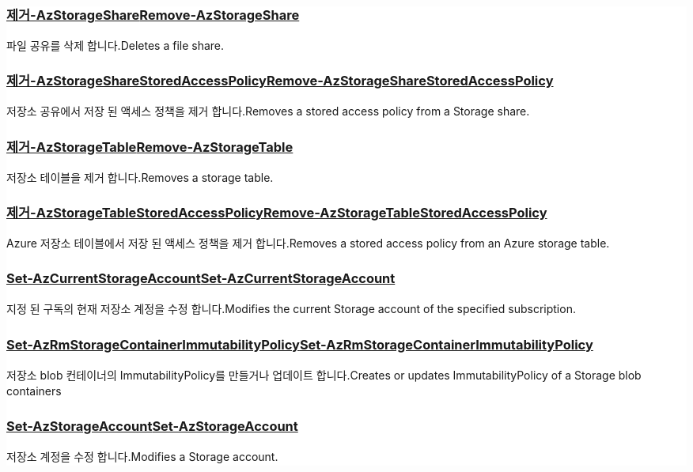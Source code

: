 ### [<span data-ttu-id="0e9ae-252">제거-AzStorageShare</span><span class="sxs-lookup"><span data-stu-id="0e9ae-252">Remove-AzStorageShare</span></span>](Remove-AzStorageShare.md)
<span data-ttu-id="0e9ae-253">파일 공유를 삭제 합니다.</span><span class="sxs-lookup"><span data-stu-id="0e9ae-253">Deletes a file share.</span></span>

### [<span data-ttu-id="0e9ae-254">제거-AzStorageShareStoredAccessPolicy</span><span class="sxs-lookup"><span data-stu-id="0e9ae-254">Remove-AzStorageShareStoredAccessPolicy</span></span>](Remove-AzStorageShareStoredAccessPolicy.md)
<span data-ttu-id="0e9ae-255">저장소 공유에서 저장 된 액세스 정책을 제거 합니다.</span><span class="sxs-lookup"><span data-stu-id="0e9ae-255">Removes a stored access policy from a Storage share.</span></span>

### [<span data-ttu-id="0e9ae-256">제거-AzStorageTable</span><span class="sxs-lookup"><span data-stu-id="0e9ae-256">Remove-AzStorageTable</span></span>](Remove-AzStorageTable.md)
<span data-ttu-id="0e9ae-257">저장소 테이블을 제거 합니다.</span><span class="sxs-lookup"><span data-stu-id="0e9ae-257">Removes a storage table.</span></span>

### [<span data-ttu-id="0e9ae-258">제거-AzStorageTableStoredAccessPolicy</span><span class="sxs-lookup"><span data-stu-id="0e9ae-258">Remove-AzStorageTableStoredAccessPolicy</span></span>](Remove-AzStorageTableStoredAccessPolicy.md)
<span data-ttu-id="0e9ae-259">Azure 저장소 테이블에서 저장 된 액세스 정책을 제거 합니다.</span><span class="sxs-lookup"><span data-stu-id="0e9ae-259">Removes a stored access policy from an Azure storage table.</span></span>

### [<span data-ttu-id="0e9ae-260">Set-AzCurrentStorageAccount</span><span class="sxs-lookup"><span data-stu-id="0e9ae-260">Set-AzCurrentStorageAccount</span></span>](Set-AzCurrentStorageAccount.md)
<span data-ttu-id="0e9ae-261">지정 된 구독의 현재 저장소 계정을 수정 합니다.</span><span class="sxs-lookup"><span data-stu-id="0e9ae-261">Modifies the current Storage account of the specified subscription.</span></span>

### [<span data-ttu-id="0e9ae-262">Set-AzRmStorageContainerImmutabilityPolicy</span><span class="sxs-lookup"><span data-stu-id="0e9ae-262">Set-AzRmStorageContainerImmutabilityPolicy</span></span>](Set-AzRmStorageContainerImmutabilityPolicy.md)
<span data-ttu-id="0e9ae-263">저장소 blob 컨테이너의 ImmutabilityPolicy를 만들거나 업데이트 합니다.</span><span class="sxs-lookup"><span data-stu-id="0e9ae-263">Creates or updates ImmutabilityPolicy of a Storage blob containers</span></span>

### [<span data-ttu-id="0e9ae-264">Set-AzStorageAccount</span><span class="sxs-lookup"><span data-stu-id="0e9ae-264">Set-AzStorageAccount</span></span>](Set-AzStorageAccount.md)
<span data-ttu-id="0e9ae-265">저장소 계정을 수정 합니다.</span><span class="sxs-lookup"><span data-stu-id="0e9ae-265">Modifies a Storage account.</span></span>
